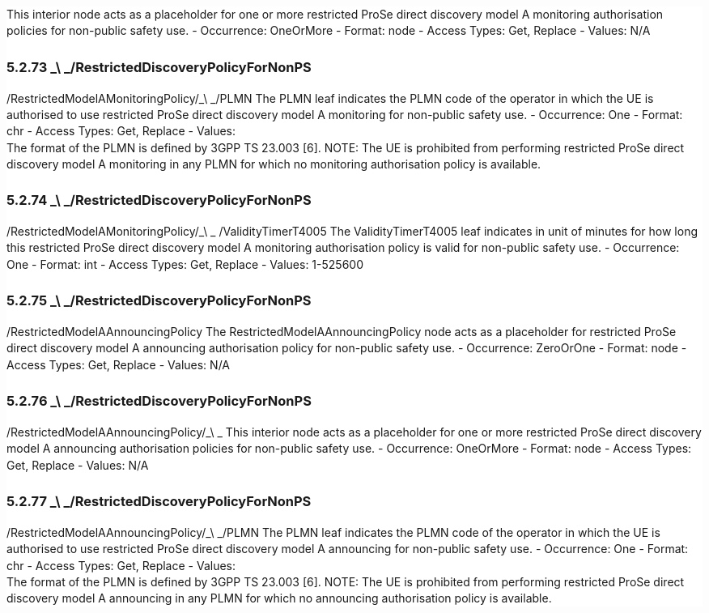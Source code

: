 This interior node acts as a placeholder for one or more restricted ProSe
direct discovery model A monitoring authorisation policies for non-public
safety use.
\- Occurrence: OneOrMore
\- Format: node
\- Access Types: Get, Replace
\- Values: N/A
### 5.2.73 _\ _/RestrictedDiscoveryPolicyForNonPS
/RestrictedModelAMonitoringPolicy/_\ _/PLMN
The PLMN leaf indicates the PLMN code of the operator in which the UE is
authorised to use restricted ProSe direct discovery model A monitoring for
non-public safety use.
\- Occurrence: One
\- Format: chr
\- Access Types: Get, Replace
\- Values: \
The format of the PLMN is defined by 3GPP TS 23.003 [6].
NOTE: The UE is prohibited from performing restricted ProSe direct discovery
model A monitoring in any PLMN for which no monitoring authorisation policy is
available.
### 5.2.74 _\ _/RestrictedDiscoveryPolicyForNonPS
/RestrictedModelAMonitoringPolicy/_\ _ /ValidityTimerT4005
The ValidityTimerT4005 leaf indicates in unit of minutes for how long this
restricted ProSe direct discovery model A monitoring authorisation policy is
valid for non-public safety use.
\- Occurrence: One
\- Format: int
\- Access Types: Get, Replace
\- Values: 1-525600
### 5.2.75 _\ _/RestrictedDiscoveryPolicyForNonPS
/RestrictedModelAAnnouncingPolicy
The RestrictedModelAAnnouncingPolicy node acts as a placeholder for restricted
ProSe direct discovery model A announcing authorisation policy for non-public
safety use.
\- Occurrence: ZeroOrOne
\- Format: node
\- Access Types: Get, Replace
\- Values: N/A
### 5.2.76 _\ _/RestrictedDiscoveryPolicyForNonPS
/RestrictedModelAAnnouncingPolicy/_\ _
This interior node acts as a placeholder for one or more restricted ProSe
direct discovery model A announcing authorisation policies for non-public
safety use.
\- Occurrence: OneOrMore
\- Format: node
\- Access Types: Get, Replace
\- Values: N/A
### 5.2.77 _\ _/RestrictedDiscoveryPolicyForNonPS
/RestrictedModelAAnnouncingPolicy/_\ _/PLMN
The PLMN leaf indicates the PLMN code of the operator in which the UE is
authorised to use restricted ProSe direct discovery model A announcing for
non-public safety use.
\- Occurrence: One
\- Format: chr
\- Access Types: Get, Replace
\- Values: \
The format of the PLMN is defined by 3GPP TS 23.003 [6].
NOTE: The UE is prohibited from performing restricted ProSe direct discovery
model A announcing in any PLMN for which no announcing authorisation policy is
available.